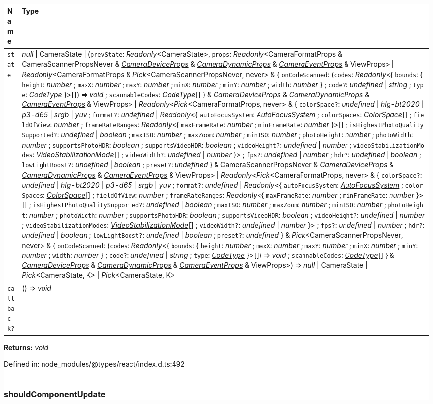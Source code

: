 Name | Type |
:------ | :------ |
`state` | *null* \| CameraState \| (`prevState`: *Readonly*<CameraState\>, `props`: *Readonly*<CameraFormatProps & CameraScannerPropsNever & [*CameraDeviceProps*](../modules/camera.md#cameradeviceprops) & [*CameraDynamicProps*](../modules/camera.md#cameradynamicprops) & [*CameraEventProps*](../modules/camera.md#cameraeventprops) & ViewProps\> \| *Readonly*<CameraFormatProps & *Pick*<CameraScannerPropsNever, never\> & { `onCodeScanned`: (`codes`: *Readonly*<{ `bounds`: { `height`: *number* ; `maxX`: *number* ; `maxY`: *number* ; `minX`: *number* ; `minY`: *number* ; `width`: *number*  } ; `code?`: *undefined* \| *string* ; `type`: [*CodeType*](../modules/code.md#codetype)  }\>[]) => *void* ; `scannableCodes`: [*CodeType*](../modules/code.md#codetype)[]  } & [*CameraDeviceProps*](../modules/camera.md#cameradeviceprops) & [*CameraDynamicProps*](../modules/camera.md#cameradynamicprops) & [*CameraEventProps*](../modules/camera.md#cameraeventprops) & ViewProps\> \| *Readonly*<*Pick*<CameraFormatProps, never\> & { `colorSpace?`: *undefined* \| *hlg-bt2020* \| *p3-d65* \| *srgb* \| *yuv* ; `format?`: *undefined* \| *Readonly*<{ `autoFocusSystem`: [*AutoFocusSystem*](../modules/cameradevice.md#autofocussystem) ; `colorSpaces`: [*ColorSpace*](../modules/cameradevice.md#colorspace)[] ; `fieldOfView`: *number* ; `frameRateRanges`: *Readonly*<{ `maxFrameRate`: *number* ; `minFrameRate`: *number*  }\>[] ; `isHighestPhotoQualitySupported?`: *undefined* \| *boolean* ; `maxISO`: *number* ; `maxZoom`: *number* ; `minISO`: *number* ; `photoHeight`: *number* ; `photoWidth`: *number* ; `supportsPhotoHDR`: *boolean* ; `supportsVideoHDR`: *boolean* ; `videoHeight?`: *undefined* \| *number* ; `videoStabilizationModes`: [*VideoStabilizationMode*](../modules/cameradevice.md#videostabilizationmode)[] ; `videoWidth?`: *undefined* \| *number*  }\> ; `fps?`: *undefined* \| *number* ; `hdr?`: *undefined* \| *boolean* ; `lowLightBoost?`: *undefined* \| *boolean* ; `preset?`: *undefined*  } & CameraScannerPropsNever & [*CameraDeviceProps*](../modules/camera.md#cameradeviceprops) & [*CameraDynamicProps*](../modules/camera.md#cameradynamicprops) & [*CameraEventProps*](../modules/camera.md#cameraeventprops) & ViewProps\> \| *Readonly*<*Pick*<CameraFormatProps, never\> & { `colorSpace?`: *undefined* \| *hlg-bt2020* \| *p3-d65* \| *srgb* \| *yuv* ; `format?`: *undefined* \| *Readonly*<{ `autoFocusSystem`: [*AutoFocusSystem*](../modules/cameradevice.md#autofocussystem) ; `colorSpaces`: [*ColorSpace*](../modules/cameradevice.md#colorspace)[] ; `fieldOfView`: *number* ; `frameRateRanges`: *Readonly*<{ `maxFrameRate`: *number* ; `minFrameRate`: *number*  }\>[] ; `isHighestPhotoQualitySupported?`: *undefined* \| *boolean* ; `maxISO`: *number* ; `maxZoom`: *number* ; `minISO`: *number* ; `photoHeight`: *number* ; `photoWidth`: *number* ; `supportsPhotoHDR`: *boolean* ; `supportsVideoHDR`: *boolean* ; `videoHeight?`: *undefined* \| *number* ; `videoStabilizationModes`: [*VideoStabilizationMode*](../modules/cameradevice.md#videostabilizationmode)[] ; `videoWidth?`: *undefined* \| *number*  }\> ; `fps?`: *undefined* \| *number* ; `hdr?`: *undefined* \| *boolean* ; `lowLightBoost?`: *undefined* \| *boolean* ; `preset?`: *undefined*  } & *Pick*<CameraScannerPropsNever, never\> & { `onCodeScanned`: (`codes`: *Readonly*<{ `bounds`: { `height`: *number* ; `maxX`: *number* ; `maxY`: *number* ; `minX`: *number* ; `minY`: *number* ; `width`: *number*  } ; `code?`: *undefined* \| *string* ; `type`: [*CodeType*](../modules/code.md#codetype)  }\>[]) => *void* ; `scannableCodes`: [*CodeType*](../modules/code.md#codetype)[]  } & [*CameraDeviceProps*](../modules/camera.md#cameradeviceprops) & [*CameraDynamicProps*](../modules/camera.md#cameradynamicprops) & [*CameraEventProps*](../modules/camera.md#cameraeventprops) & ViewProps\>) => *null* \| CameraState \| *Pick*<CameraState, K\> \| *Pick*<CameraState, K\> |
`callback?` | () => *void* |

**Returns:** *void*

Defined in: node_modules/@types/react/index.d.ts:492

___

### shouldComponentUpdate
